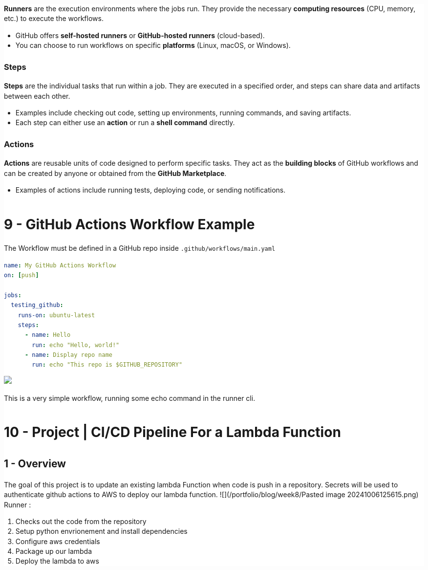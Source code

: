 **Runners** are the execution environments where the jobs run. They provide the necessary **computing resources** (CPU, memory, etc.) to execute the workflows.

- GitHub offers **self-hosted runners** or **GitHub-hosted runners** (cloud-based).
- You can choose to run workflows on specific **platforms** (Linux, macOS, or Windows).

### Steps 

**Steps** are the individual tasks that run within a job. They are executed in a specified order, and steps can share data and artifacts between each other.

- Examples include checking out code, setting up environments, running commands, and saving artifacts.
- Each step can either use an **action** or run a **shell command** directly.

### Actions

**Actions** are reusable units of code designed to perform specific tasks. They act as the **building blocks** of GitHub workflows and can be created by anyone or obtained from the **GitHub Marketplace**.

- Examples of actions include running tests, deploying code, or sending notifications.

# 9 - GitHub Actions Workflow Example

The Workflow must be defined in a GitHub repo inside `.github/workflows/main.yaml`

``` yaml
name: My GitHub Actions Workflow
on: [push]

jobs:
  testing_github:
    runs-on: ubuntu-latest
    steps:
      - name: Hello
        run: echo "Hello, world!"
      - name: Display repo name
        run: echo "This repo is $GITHUB_REPOSITORY"
```

![](/portfolio/blog/week8/GitHub_actions_test_workflow.png)

This is a very simple workflow, running some echo command in the runner cli.
# 10 - Project | CI/CD Pipeline For a Lambda Function

## 1 - Overview

The goal of this project is to update an existing lambda Function when code is push in a repository. Secrets will be used to authenticate github actions to AWS to deploy our lambda function.
![](/portfolio/blog/week8/Pasted image 20241006125615.png)
Runner : 
1. Checks out the code from the repository
2. Setup python envrionement and install dependencies
3. Configure aws credentials
4. Package up our lambda
5. Deploy the lambda to aws
